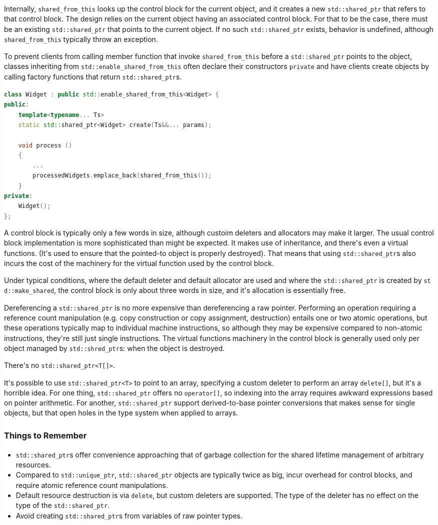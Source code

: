 Internally, `shared_from_this` looks up the control block for the current object, and it creates a new `std::shared_ptr` that refers to that control block. The design relies on the current object having an associated control block. For that to be the case, there must be an existing `std::shared_ptr` that points to the current object. If no such `std::shared_ptr` exists, behavior is undefined, although `shared_from_this` typically throw an exception. 

To prevent clients from calling member function that invoke `shared_from_this` before a `std::shared_ptr` points to the object, classes inheriting from `std::enable_shared_from_this` often declare their constructors `private` and have clients create objects by calling factory functions that return `std::shared_ptr`s. 
```c++
class Widget : public std::enable_shared_from_this<Widget> {
public:
    template<typename... Ts>
    static std::shared_ptr<Widget> create(Ts&&... params);
    
    void process ()
    {
        ...
        processedWidgets.emplace_back(shared_from_this());
    }
private: 
    Widget();
};
```

A control block is typically only a few words in size, although custoim deleters and allocators may make it larger. The usual control block implementation is more sophisticated than might be expected. It makes use of inheritance, and there's even a virtual functions. (It's used to ensure that the pointed-to object is properly destroyed). That means that using `std::shared_ptr`s also incurs the cost of the machinery for the virtual function used by the control block. 

Under typical conditions, where the default deleter and default allocator are used and where the `std::shared_ptr` is created by `std::make_shared`, the control block is only about three words in size, and it's allocation is essentially free. 

Dereferencing a `std::shared_ptr` is no more expensive than dereferencing a raw pointer. Performing an operation requiring a reference count manipulation (e.g. copy construction or copy assignment, destruction) entails one or two atomic operations, but these operations typically map to individual machine instructions, so although they may be expensive compared to non-atomic instructions, they're still just single instructions. The virtual functions machinery in the control block is generally used only per object managed by `std::shred_ptr`s: when the object is destroyed. 

There's no `std::shared_ptr<T[]>`.

It's possible to use `std::shared_ptr<T>` to point to an array, specifying a custom deleter to perform an array `delete[]`, but it's a horrible idea. For one thing, `std::shared_ptr` offers no `operator[]`, so indexing into the array requires awkward expressions based on pointer arithmetic. For another, `std::shared_ptr` support derived-to-base pointer conversions that makes sense for single objects, but that open holes in the type system when applied to arrays. 

### Things to Remember 
+ `std::shared_ptr`s offer convenience approaching that of garbage collection for the shared lifetime management of arbitrary resources.
+ Compared to `std::unique_ptr`, `std::shared_ptr` objects are typically twice as big, incur overhead for control blocks, and require atomic reference count manipulations.
+ Default resource destruction is via `delete`, but custom deleters are supported. The type of the deleter has no effect on the type of the `std::shared_ptr`.
+ Avoid creating `std::shared_ptr`s from variables of raw pointer types. 
